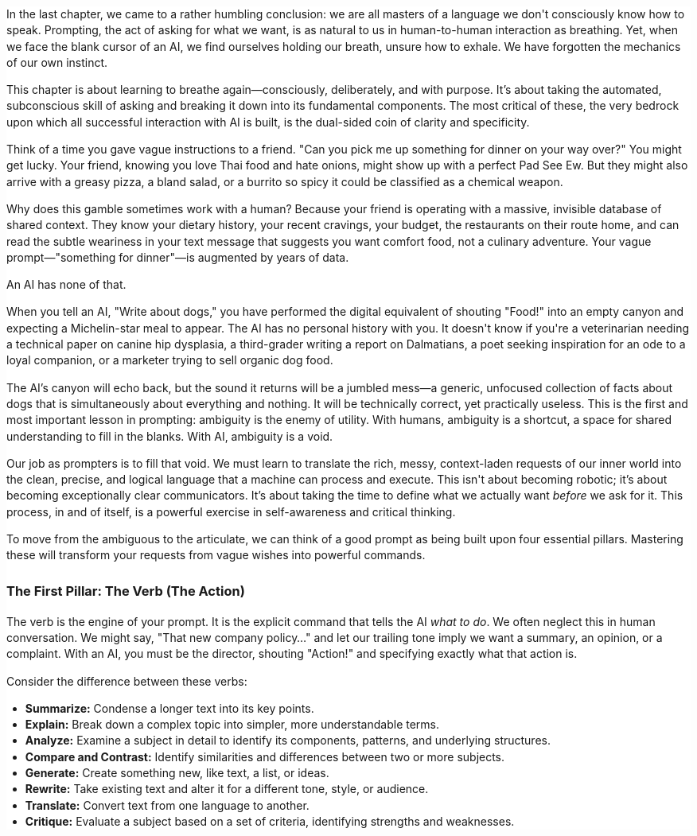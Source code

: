 In the last chapter, we came to a rather humbling conclusion: we are all masters of a language we don't consciously know how to speak. Prompting, the act of asking for what we want, is as natural to us in human-to-human interaction as breathing. Yet, when we face the blank cursor of an AI, we find ourselves holding our breath, unsure how to exhale. We have forgotten the mechanics of our own instinct.

This chapter is about learning to breathe again—consciously, deliberately, and with purpose. It’s about taking the automated, subconscious skill of asking and breaking it down into its fundamental components. The most critical of these, the very bedrock upon which all successful interaction with AI is built, is the dual-sided coin of clarity and specificity.

Think of a time you gave vague instructions to a friend. "Can you pick me up something for dinner on your way over?" You might get lucky. Your friend, knowing you love Thai food and hate onions, might show up with a perfect Pad See Ew. But they might also arrive with a greasy pizza, a bland salad, or a burrito so spicy it could be classified as a chemical weapon.

Why does this gamble sometimes work with a human? Because your friend is operating with a massive, invisible database of shared context. They know your dietary history, your recent cravings, your budget, the restaurants on their route home, and can read the subtle weariness in your text message that suggests you want comfort food, not a culinary adventure. Your vague prompt—"something for dinner"—is augmented by years of data.

An AI has none of that.

When you tell an AI, "Write about dogs," you have performed the digital equivalent of shouting "Food!" into an empty canyon and expecting a Michelin-star meal to appear. The AI has no personal history with you. It doesn't know if you're a veterinarian needing a technical paper on canine hip dysplasia, a third-grader writing a report on Dalmatians, a poet seeking inspiration for an ode to a loyal companion, or a marketer trying to sell organic dog food.

The AI’s canyon will echo back, but the sound it returns will be a jumbled mess—a generic, unfocused collection of facts about dogs that is simultaneously about everything and nothing. It will be technically correct, yet practically useless. This is the first and most important lesson in prompting: ambiguity is the enemy of utility. With humans, ambiguity is a shortcut, a space for shared understanding to fill in the blanks. With AI, ambiguity is a void.

Our job as prompters is to fill that void. We must learn to translate the rich, messy, context-laden requests of our inner world into the clean, precise, and logical language that a machine can process and execute. This isn't about becoming robotic; it’s about becoming exceptionally clear communicators. It’s about taking the time to define what we actually want *before* we ask for it. This process, in and of itself, is a powerful exercise in self-awareness and critical thinking.

To move from the ambiguous to the articulate, we can think of a good prompt as being built upon four essential pillars. Mastering these will transform your requests from vague wishes into powerful commands.

### The First Pillar: The Verb (The Action)

The verb is the engine of your prompt. It is the explicit command that tells the AI *what to do*. We often neglect this in human conversation. We might say, "That new company policy…" and let our trailing tone imply we want a summary, an opinion, or a complaint. With an AI, you must be the director, shouting "Action!" and specifying exactly what that action is.

Consider the difference between these verbs:

*   **Summarize:** Condense a longer text into its key points.
*   **Explain:** Break down a complex topic into simpler, more understandable terms.
*   **Analyze:** Examine a subject in detail to identify its components, patterns, and underlying structures.
*   **Compare and Contrast:** Identify similarities and differences between two or more subjects.
*   **Generate:** Create something new, like text, a list, or ideas.
*   **Rewrite:** Take existing text and alter it for a different tone, style, or audience.
*   **Translate:** Convert text from one language to another.
*   **Critique:** Evaluate a subject based on a set of criteria, identifying strengths and weaknesses.
